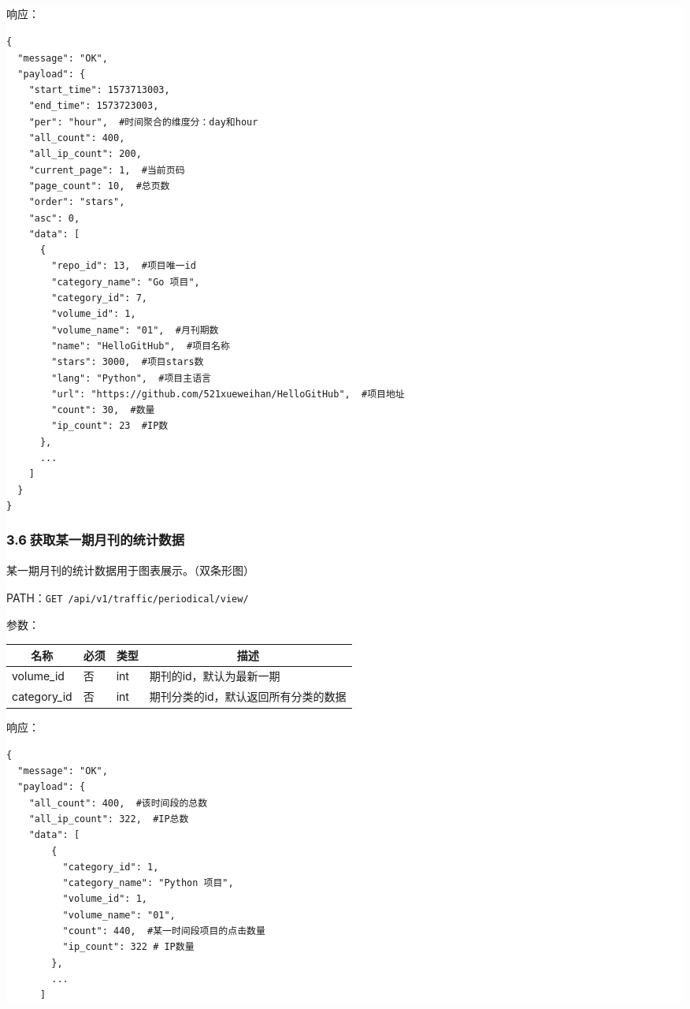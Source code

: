 响应：
```
{
  "message": "OK",
  "payload": {
    "start_time": 1573713003,
    "end_time": 1573723003,
    "per": "hour",  #时间聚合的维度分：day和hour
    "all_count": 400,
    "all_ip_count": 200,
    "current_page": 1,  #当前页码
    "page_count": 10,  #总页数
    "order": "stars",
    "asc": 0,
    "data": [
      {
        "repo_id": 13,  #项目唯一id
        "category_name": "Go 项目",
        "category_id": 7,
        "volume_id": 1,
        "volume_name": "01",  #月刊期数
        "name": "HelloGitHub",  #项目名称
        "stars": 3000,  #项目stars数
        "lang": "Python",  #项目主语言
        "url": "https://github.com/521xueweihan/HelloGitHub",  #项目地址
        "count": 30,  #数量
        "ip_count": 23  #IP数
      },
      ...
    ]
  }
}
```

### 3.6 获取某一期月刊的统计数据

某一期月刊的统计数据用于图表展示。（双条形图）

PATH：`GET /api/v1/traffic/periodical/view/`

参数：

| 名称     | 必须  | 类型 | 描述 | 
| ------- | ----- | ----- | ----- |
| volume_id    | 否    | int | 期刊的id，默认为最新一期 |
| category_id    | 否    | int | 期刊分类的id，默认返回所有分类的数据|

响应：
```
{
  "message": "OK",
  "payload": {
    "all_count": 400,  #该时间段的总数
    "all_ip_count": 322,  #IP总数
    "data": [
        {
          "category_id": 1,
          "category_name": "Python 项目",
          "volume_id": 1,
          "volume_name": "01",
          "count": 440,  #某一时间段项目的点击数量
          "ip_count": 322 # IP数量
        },
        ...
      ]
```